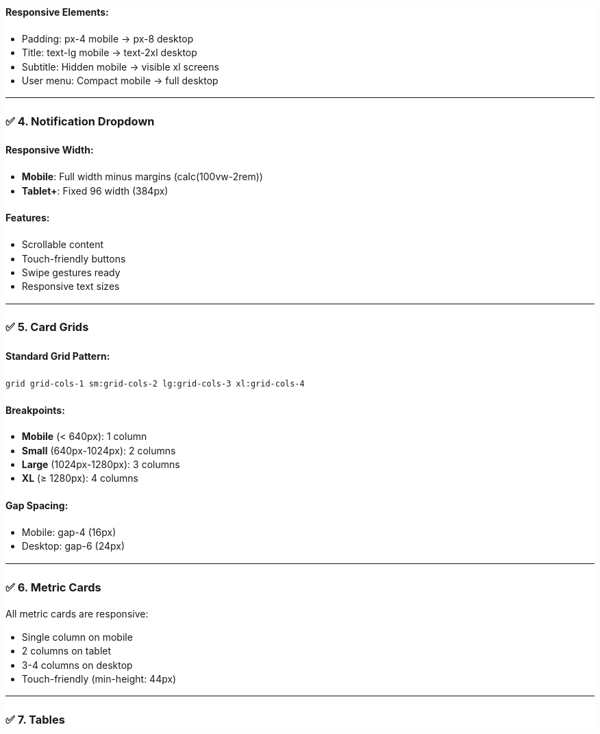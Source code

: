 #### Responsive Elements:
- Padding: px-4 mobile → px-8 desktop
- Title: text-lg mobile → text-2xl desktop
- Subtitle: Hidden mobile → visible xl screens
- User menu: Compact mobile → full desktop

---

### ✅ **4. Notification Dropdown**

#### Responsive Width:
- **Mobile**: Full width minus margins (calc(100vw-2rem))
- **Tablet+**: Fixed 96 width (384px)

#### Features:
- Scrollable content
- Touch-friendly buttons
- Swipe gestures ready
- Responsive text sizes

---

### ✅ **5. Card Grids**

#### Standard Grid Pattern:
```tsx
grid grid-cols-1 sm:grid-cols-2 lg:grid-cols-3 xl:grid-cols-4
```

#### Breakpoints:
- **Mobile** (< 640px): 1 column
- **Small** (640px-1024px): 2 columns
- **Large** (1024px-1280px): 3 columns
- **XL** (≥ 1280px): 4 columns

#### Gap Spacing:
- Mobile: gap-4 (16px)
- Desktop: gap-6 (24px)

---

### ✅ **6. Metric Cards**

All metric cards are responsive:
- Single column on mobile
- 2 columns on tablet
- 3-4 columns on desktop
- Touch-friendly (min-height: 44px)

---

### ✅ **7. Tables**
